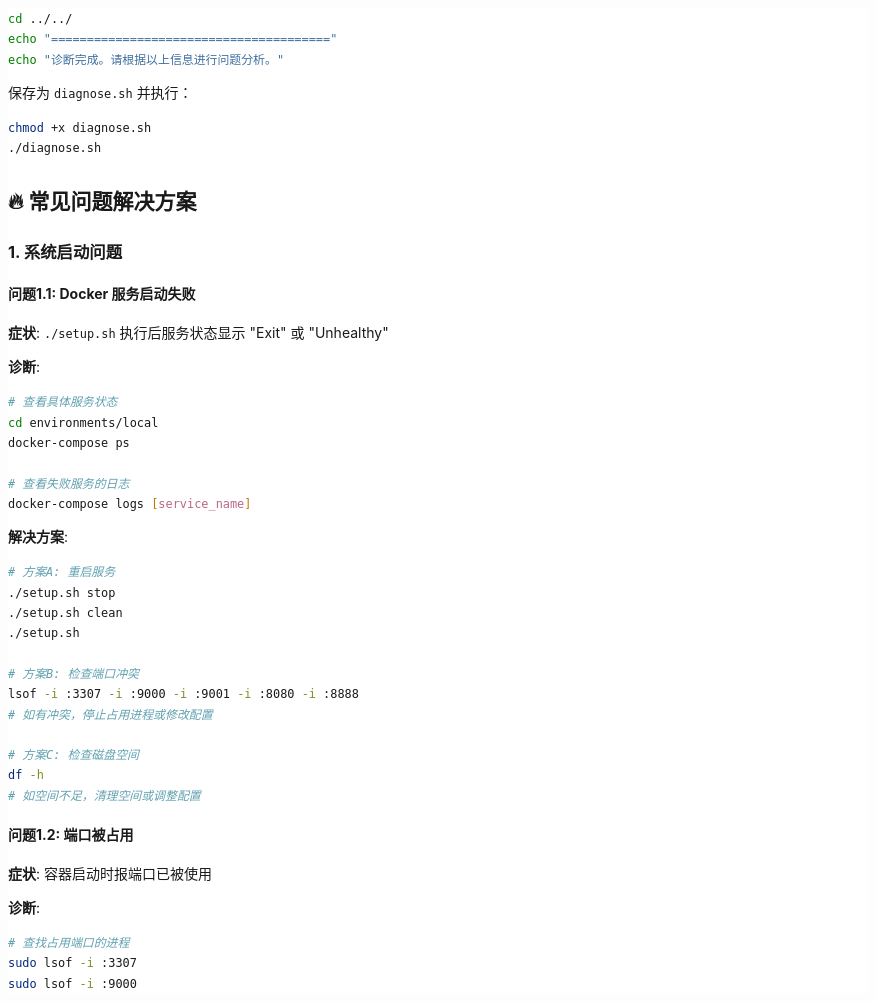 ```bash
cd ../../
echo "======================================="
echo "诊断完成。请根据以上信息进行问题分析。"
```

保存为 `diagnose.sh` 并执行：
```bash
chmod +x diagnose.sh
./diagnose.sh
```

## 🔥 常见问题解决方案

### 1. 系统启动问题

#### 问题1.1: Docker 服务启动失败
**症状**: `./setup.sh` 执行后服务状态显示 "Exit" 或 "Unhealthy"

**诊断**:
```bash
# 查看具体服务状态
cd environments/local
docker-compose ps

# 查看失败服务的日志
docker-compose logs [service_name]
```

**解决方案**:
```bash
# 方案A: 重启服务
./setup.sh stop
./setup.sh clean
./setup.sh

# 方案B: 检查端口冲突
lsof -i :3307 -i :9000 -i :9001 -i :8080 -i :8888
# 如有冲突，停止占用进程或修改配置

# 方案C: 检查磁盘空间
df -h
# 如空间不足，清理空间或调整配置
```

#### 问题1.2: 端口被占用
**症状**: 容器启动时报端口已被使用

**诊断**:
```bash
# 查找占用端口的进程
sudo lsof -i :3307
sudo lsof -i :9000
```
